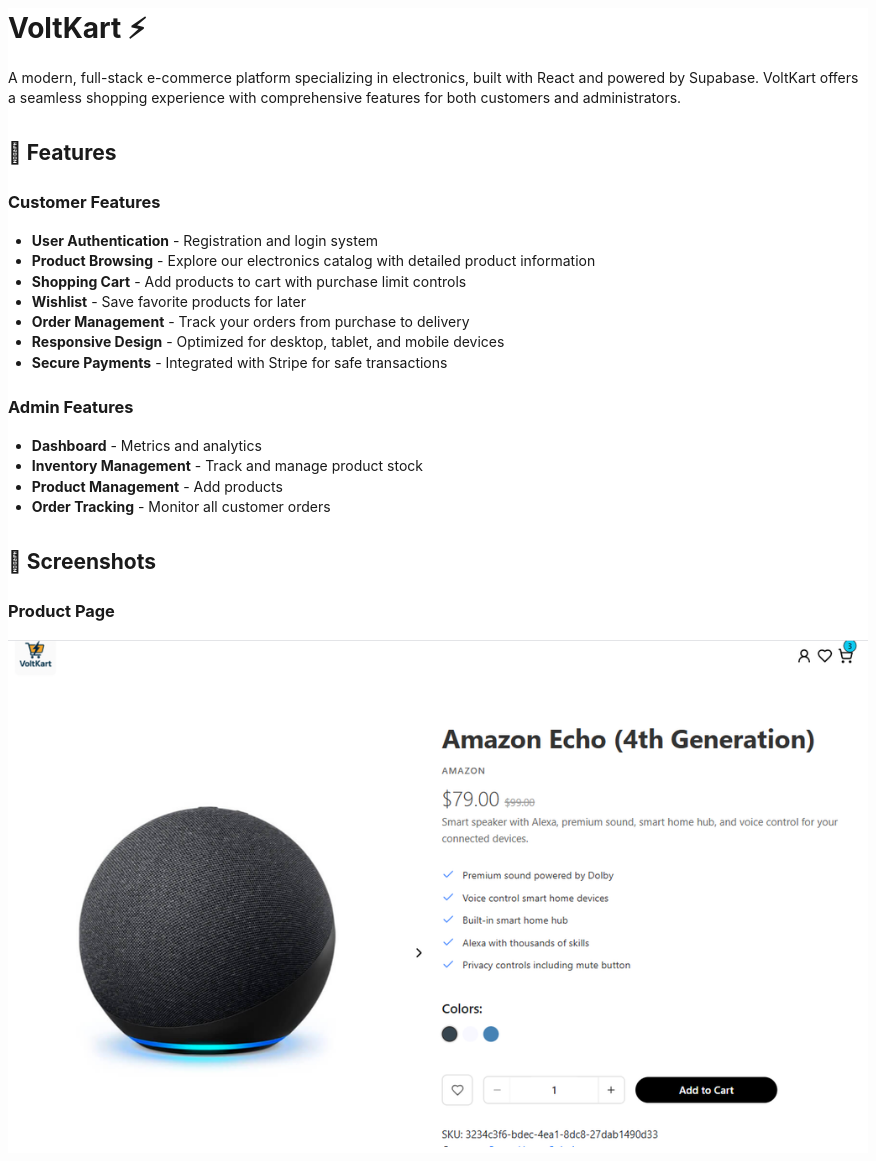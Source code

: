 # VoltKart ⚡

A modern, full-stack e-commerce platform specializing in electronics, built with React and powered by Supabase. VoltKart offers a seamless shopping experience with comprehensive features for both customers and administrators.

## 🚀 Features

### Customer Features

- **User Authentication** - Registration and login system
- **Product Browsing** - Explore our electronics catalog with detailed product information
- **Shopping Cart** - Add products to cart with purchase limit controls
- **Wishlist** - Save favorite products for later
- **Order Management** - Track your orders from purchase to delivery
- **Responsive Design** - Optimized for desktop, tablet, and mobile devices
- **Secure Payments** - Integrated with Stripe for safe transactions

### Admin Features

- **Dashboard** - Metrics and analytics
- **Inventory Management** - Track and manage product stock
- **Product Management** - Add products
- **Order Tracking** - Monitor all customer orders

## 📸 Screenshots





### Product Page

![Product Details](./public/screenshots/product-page.png)
